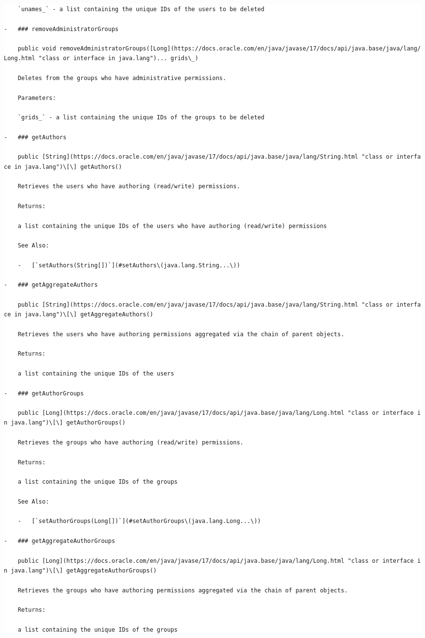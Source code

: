         `unames_` - a list containing the unique IDs of the users to be deleted

    -   ### removeAdministratorGroups

        public void removeAdministratorGroups([Long](https://docs.oracle.com/en/java/javase/17/docs/api/java.base/java/lang/Long.html "class or interface in java.lang")... grids\_)

        Deletes from the groups who have administrative permissions.

        Parameters:

        `grids_` - a list containing the unique IDs of the groups to be deleted

    -   ### getAuthors

        public [String](https://docs.oracle.com/en/java/javase/17/docs/api/java.base/java/lang/String.html "class or interface in java.lang")\[\] getAuthors()

        Retrieves the users who have authoring (read/write) permissions.

        Returns:

        a list containing the unique IDs of the users who have authoring (read/write) permissions

        See Also:

        -   [`setAuthors(String[])`](#setAuthors\(java.lang.String...\))

    -   ### getAggregateAuthors

        public [String](https://docs.oracle.com/en/java/javase/17/docs/api/java.base/java/lang/String.html "class or interface in java.lang")\[\] getAggregateAuthors()

        Retrieves the users who have authoring permissions aggregated via the chain of parent objects.

        Returns:

        a list containing the unique IDs of the users

    -   ### getAuthorGroups

        public [Long](https://docs.oracle.com/en/java/javase/17/docs/api/java.base/java/lang/Long.html "class or interface in java.lang")\[\] getAuthorGroups()

        Retrieves the groups who have authoring (read/write) permissions.

        Returns:

        a list containing the unique IDs of the groups

        See Also:

        -   [`setAuthorGroups(Long[])`](#setAuthorGroups\(java.lang.Long...\))

    -   ### getAggregateAuthorGroups

        public [Long](https://docs.oracle.com/en/java/javase/17/docs/api/java.base/java/lang/Long.html "class or interface in java.lang")\[\] getAggregateAuthorGroups()

        Retrieves the groups who have authoring permissions aggregated via the chain of parent objects.

        Returns:

        a list containing the unique IDs of the groups
